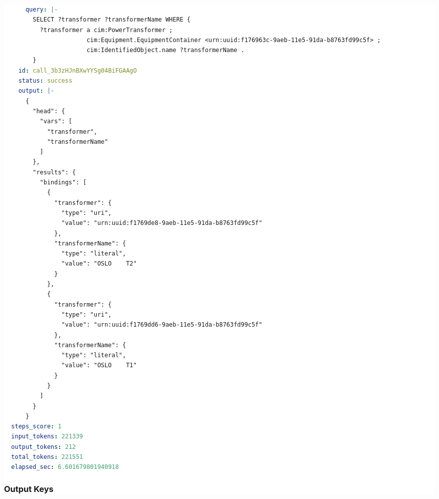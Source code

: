 ```yaml
      query: |-
        SELECT ?transformer ?transformerName WHERE {
          ?transformer a cim:PowerTransformer ;
                       cim:Equipment.EquipmentContainer <urn:uuid:f176963c-9aeb-11e5-91da-b8763fd99c5f> ;
                       cim:IdentifiedObject.name ?transformerName .
        }
    id: call_3b3zHJnBXwYYSg04BiFGAAgO
    status: success
    output: |-
      {
        "head": {
          "vars": [
            "transformer",
            "transformerName"
          ]
        },
        "results": {
          "bindings": [
            {
              "transformer": {
                "type": "uri",
                "value": "urn:uuid:f1769de8-9aeb-11e5-91da-b8763fd99c5f"
              },
              "transformerName": {
                "type": "literal",
                "value": "OSLO    T2"
              }
            },
            {
              "transformer": {
                "type": "uri",
                "value": "urn:uuid:f1769dd6-9aeb-11e5-91da-b8763fd99c5f"
              },
              "transformerName": {
                "type": "literal",
                "value": "OSLO    T1"
              }
            }
          ]
        }
      }
  steps_score: 1
  input_tokens: 221339
  output_tokens: 212
  total_tokens: 221551
  elapsed_sec: 6.601679801940918
```

### Output Keys
